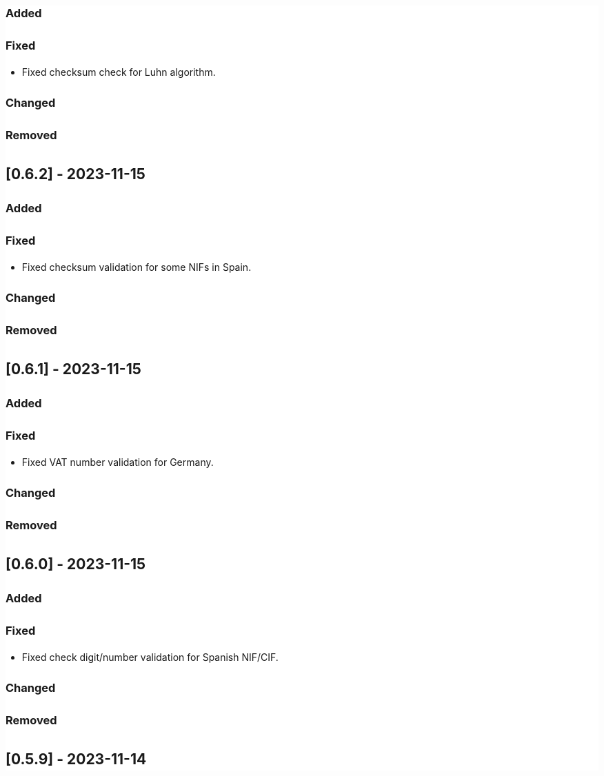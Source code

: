 ### Added

### Fixed

- Fixed checksum check for Luhn algorithm.

### Changed

### Removed

## [0.6.2] - 2023-11-15

### Added

### Fixed

- Fixed checksum validation for some NIFs in Spain.

### Changed

### Removed

## [0.6.1] - 2023-11-15

### Added

### Fixed

- Fixed VAT number validation for Germany.

### Changed

### Removed

## [0.6.0] - 2023-11-15

### Added

### Fixed

- Fixed check digit/number validation for Spanish NIF/CIF.

### Changed

### Removed

## [0.5.9] - 2023-11-14
